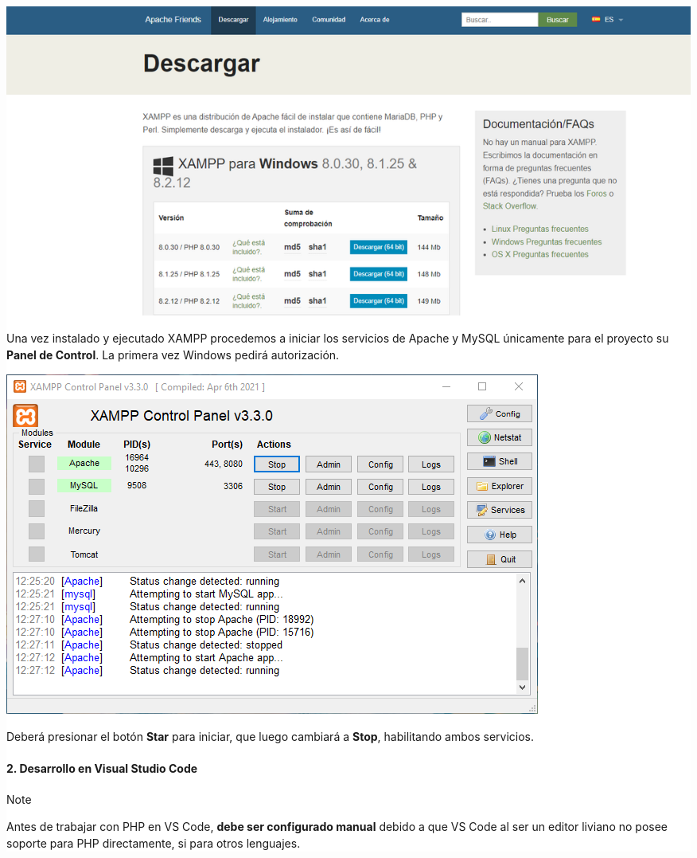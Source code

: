 ![ ](https://github.com/BlasRTX/Formulario-en-PHP/blob/main/images/images/XAMPP%20Instaler.png)

Una vez instalado y ejecutado XAMPP procedemos a iniciar los servicios de Apache y MySQL únicamente para el proyecto su **Panel de Control**. La primera vez Windows pedirá autorización.

![ ](https://github.com/BlasRTX/Formulario-en-PHP/blob/main/images/images/XAMPP%20Control%20Panel.png)

Deberá presionar el botón **Star** para iniciar, que luego cambiará a **Stop**, habilitando ambos servicios.


#### 2.  Desarrollo en Visual Studio Code
> [!NOTE]
>  Antes de trabajar con PHP en VS Code, **debe ser configurado manual** debido a que VS Code al ser un editor liviano no posee soporte para PHP directamente, si para otros lenguajes.
